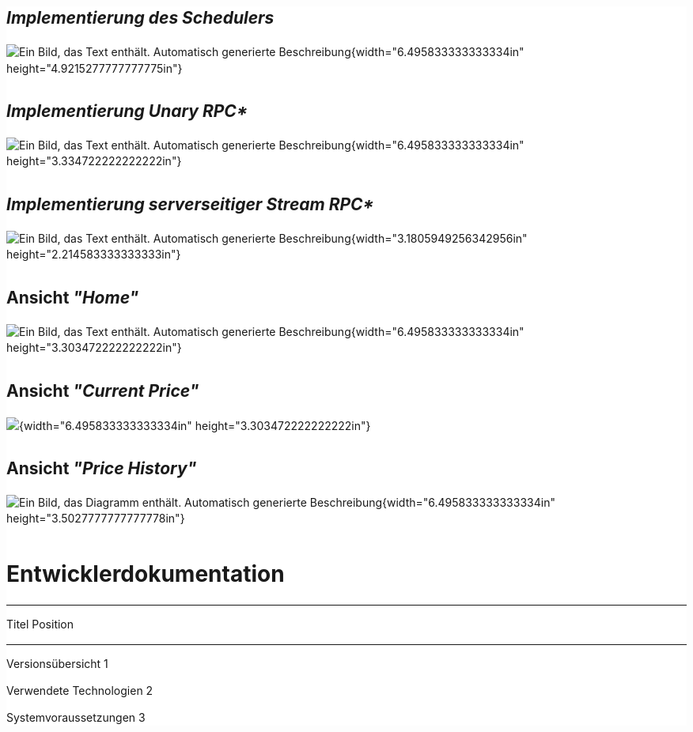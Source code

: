 ## *Implementierung des Schedulers*

![Ein Bild, das Text enthält. Automatisch generierte
Beschreibung](media/image25.png){width="6.495833333333334in"
height="4.9215277777777775in"}

## *Implementierung Unary RPC\**

![Ein Bild, das Text enthält. Automatisch generierte
Beschreibung](media/image26.png){width="6.495833333333334in"
height="3.334722222222222in"}

## *Implementierung serverseitiger Stream RPC\**

![Ein Bild, das Text enthält. Automatisch generierte
Beschreibung](media/image27.png){width="3.1805949256342956in"
height="2.214583333333333in"}

## Ansicht *"Home"*

![Ein Bild, das Text enthält. Automatisch generierte
Beschreibung](media/image28.png){width="6.495833333333334in"
height="3.303472222222222in"}

## Ansicht *"Current Price"*

![](media/image29.png){width="6.495833333333334in"
height="3.303472222222222in"}

## Ansicht *"Price History"*

![Ein Bild, das Diagramm enthält. Automatisch generierte
Beschreibung](media/image30.png){width="6.495833333333334in"
height="3.5027777777777778in"}

# Entwicklerdokumentation

  -------------------------------------------------------------------------
  Titel                                                          Position
  -------------------------------------------------------------- ----------
  Versionsübersicht                                              1

  Verwendete Technologien                                        2

  Systemvoraussetzungen                                          3
